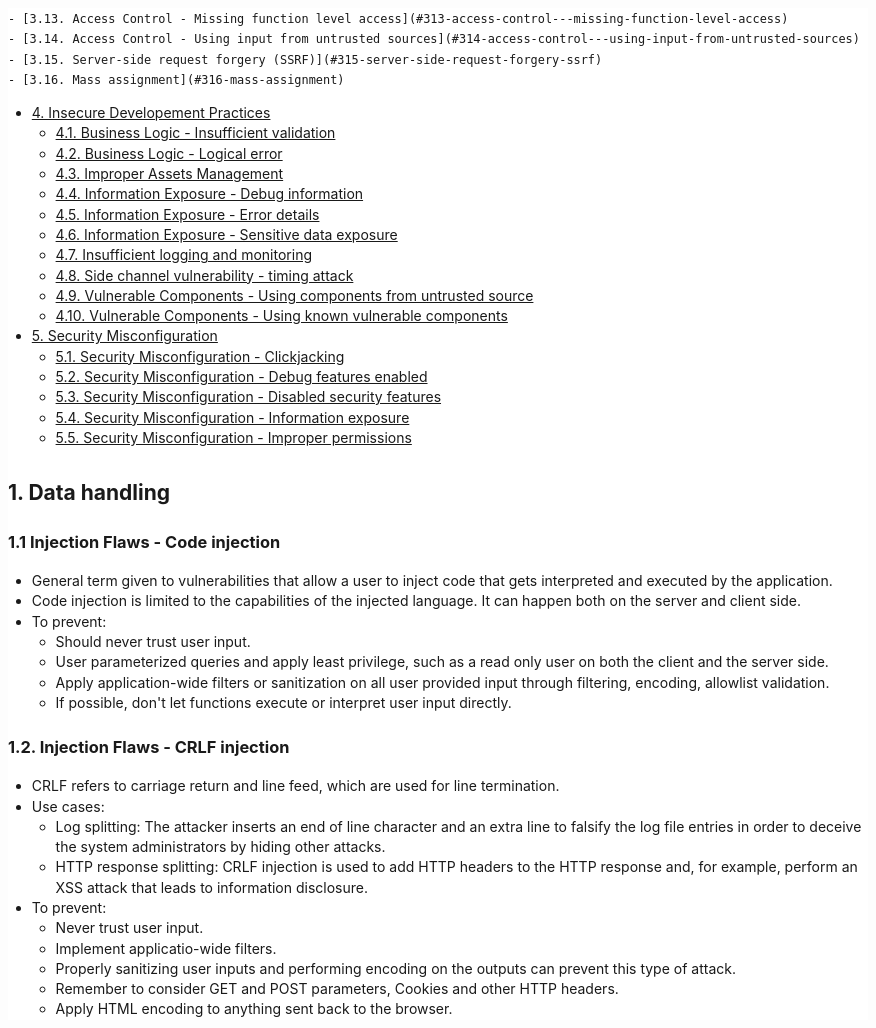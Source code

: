     - [3.13. Access Control - Missing function level access](#313-access-control---missing-function-level-access)
    - [3.14. Access Control - Using input from untrusted sources](#314-access-control---using-input-from-untrusted-sources)
    - [3.15. Server-side request forgery (SSRF)](#315-server-side-request-forgery-ssrf)
    - [3.16. Mass assignment](#316-mass-assignment)
  - [4. Insecure Developement Practices](#4-insecure-developement-practices)
    - [4.1. Business Logic - Insufficient validation](#41-business-logic---insufficient-validation)
    - [4.2. Business Logic - Logical error](#42-business-logic---logical-error)
    - [4.3. Improper Assets Management](#43-improper-assets-management)
    - [4.4. Information Exposure - Debug information](#44-information-exposure---debug-information)
    - [4.5. Information Exposure - Error details](#45-information-exposure---error-details)
    - [4.6. Information Exposure - Sensitive data exposure](#46-information-exposure---sensitive-data-exposure)
    - [4.7. Insufficient logging and monitoring](#47-insufficient-logging-and-monitoring)
    - [4.8. Side channel vulnerability - timing attack](#48-side-channel-vulnerability---timing-attack)
    - [4.9. Vulnerable Components - Using components from untrusted source](#49-vulnerable-components---using-components-from-untrusted-source)
    - [4.10. Vulnerable Components - Using known vulnerable components](#410-vulnerable-components---using-known-vulnerable-components)
  - [5. Security Misconfiguration](#5-security-misconfiguration)
    - [5.1. Security Misconfiguration - Clickjacking](#51-security-misconfiguration---clickjacking)
    - [5.2. Security Misconfiguration - Debug features enabled](#52-security-misconfiguration---debug-features-enabled)
    - [5.3. Security Misconfiguration - Disabled security features](#53-security-misconfiguration---disabled-security-features)
    - [5.4. Security Misconfiguration - Information exposure](#54-security-misconfiguration---information-exposure)
    - [5.5. Security Misconfiguration - Improper permissions](#55-security-misconfiguration---improper-permissions)

## 1. Data handling

### 1.1 Injection Flaws - Code injection

- General term given to vulnerabilities that allow a user to inject code that gets interpreted and executed by the application.
- Code injection is limited to the capabilities of the injected language. It can happen both on the server and client side.
- To prevent:
  - Should never trust user input.
  - User parameterized queries and apply least privilege, such as a read only user on both the client and the server side.
  - Apply application-wide filters or sanitization on all user provided input through filtering, encoding, allowlist validation.
  - If possible, don't let functions execute or interpret user input directly.

### 1.2. Injection Flaws - CRLF injection

- CRLF refers to carriage return and line feed, which are used for line termination.
- Use cases:
  - Log splitting: The attacker inserts an end of line character and an extra line to falsify the log file entries in order to deceive the system administrators by hiding other attacks.
  - HTTP response splitting: CRLF injection is used to add HTTP headers to the HTTP response and, for example, perform an XSS attack that leads to information disclosure.
- To prevent:
  - Never trust user input.
  - Implement applicatio-wide filters.
  - Properly sanitizing user inputs and performing encoding on the outputs can prevent this type of attack.
  - Remember to consider GET and POST parameters, Cookies and other HTTP headers.
  - Apply HTML encoding to anything sent back to the browser.
